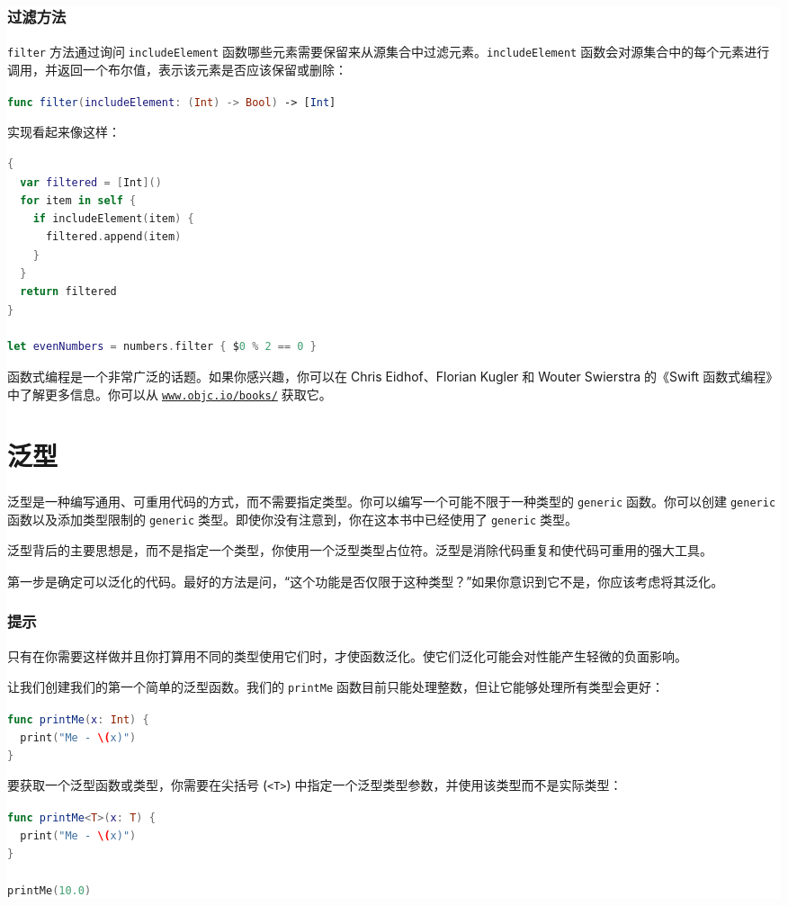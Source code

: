 ### 过滤方法

`filter` 方法通过询问 `includeElement` 函数哪些元素需要保留来从源集合中过滤元素。`includeElement` 函数会对源集合中的每个元素进行调用，并返回一个布尔值，表示该元素是否应该保留或删除：

```swift
func filter(includeElement: (Int) -> Bool) -> [Int]
```

实现看起来像这样：

```swift
{
  var filtered = [Int]()
  for item in self {
    if includeElement(item) {
      filtered.append(item)
    }
  }
  return filtered
}

let evenNumbers = numbers.filter { $0 % 2 == 0 }
```

函数式编程是一个非常广泛的话题。如果你感兴趣，你可以在 Chris Eidhof、Florian Kugler 和 Wouter Swierstra 的《Swift 函数式编程》中了解更多信息。你可以从 [`www.objc.io/books/`](http://www.objc.io/books/) 获取它。

# 泛型

泛型是一种编写通用、可重用代码的方式，而不需要指定类型。你可以编写一个可能不限于一种类型的 `generic` 函数。你可以创建 `generic` 函数以及添加类型限制的 `generic` 类型。即使你没有注意到，你在这本书中已经使用了 `generic` 类型。

泛型背后的主要思想是，而不是指定一个类型，你使用一个泛型类型占位符。泛型是消除代码重复和使代码可重用的强大工具。

第一步是确定可以泛化的代码。最好的方法是问，“这个功能是否仅限于这种类型？”如果你意识到它不是，你应该考虑将其泛化。

### 提示

只有在你需要这样做并且你打算用不同的类型使用它们时，才使函数泛化。使它们泛化可能会对性能产生轻微的负面影响。

让我们创建我们的第一个简单的泛型函数。我们的 `printMe` 函数目前只能处理整数，但让它能够处理所有类型会更好：

```swift
func printMe(x: Int) {
  print("Me - \(x)")
}
```

要获取一个泛型函数或类型，你需要在尖括号 (`<T>`) 中指定一个泛型类型参数，并使用该类型而不是实际类型：

```swift
func printMe<T>(x: T) {
  print("Me - \(x)")
}

printMe(10.0)
```
